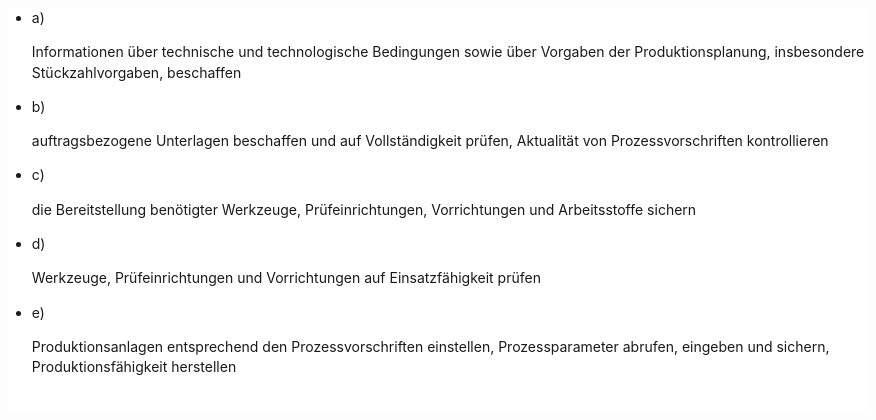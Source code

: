 <td style="border-right: 0.5pt solid ; border-bottom: 0.5pt solid ; " align="justify" valign="top" charoff="50">

  - a)
    
    <div style="">
    
    Informationen über technische und technologische Bedingungen sowie
    über Vorgaben der Produktionsplanung, insbesondere
    Stückzahlvorgaben, beschaffen
    
    </div>

  - b)
    
    <div style="">
    
    auftragsbezogene Unterlagen beschaffen und auf Vollständigkeit
    prüfen, Aktualität von Prozessvorschriften kontrollieren
    
    </div>

  - c)
    
    <div style="">
    
    die Bereitstellung benötigter Werkzeuge, Prüfeinrichtungen,
    Vorrichtungen und Arbeitsstoffe sichern
    
    </div>

  - d)
    
    <div style="">
    
    Werkzeuge, Prüfeinrichtungen und Vorrichtungen auf Einsatzfähigkeit
    prüfen
    
    </div>

  - e)
    
    <div style="">
    
    Produktionsanlagen entsprechend den Prozessvorschriften einstellen,
    Prozessparameter abrufen, eingeben und sichern, Produktionsfähigkeit
    herstellen
    
    </div>

</td>

<td style align="left" valign="middle" charoff="50">

 

</td>

</tr>

<tr>

<td style="border-right: 0.5pt solid ; border-bottom: 0.5pt solid ; " align="center" valign="top" charoff="50">
